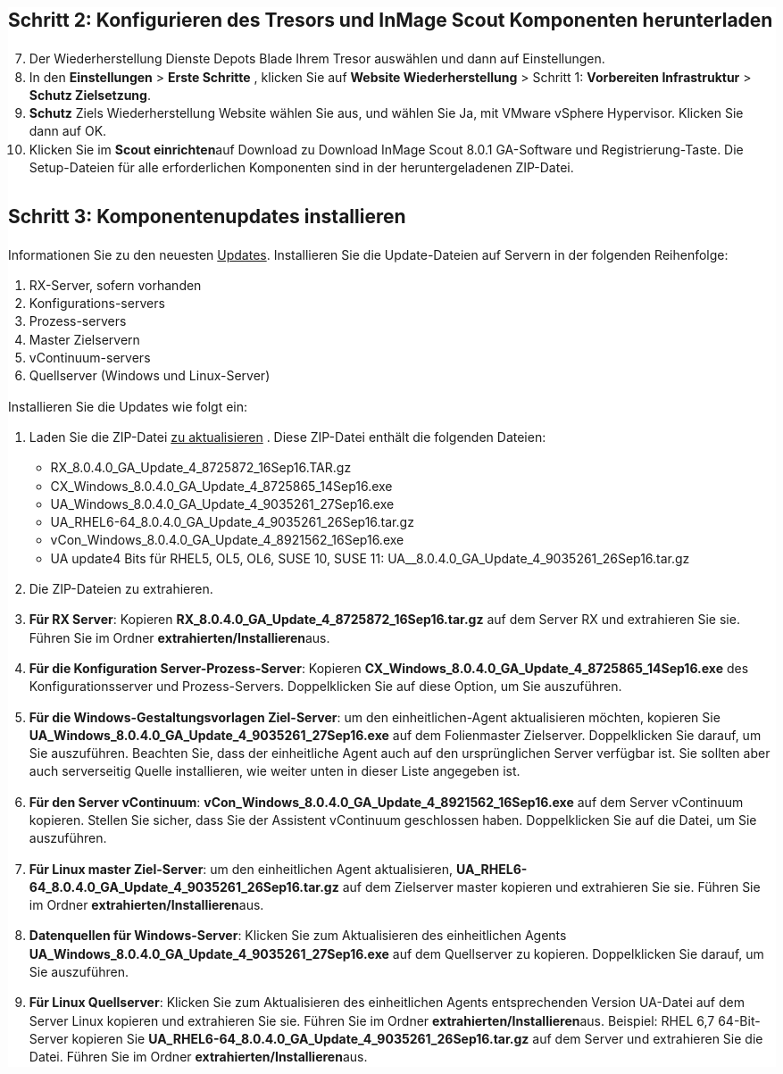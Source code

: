 ## <a name="step-2-configure-the-vault-and-download-inmage-scout-components"></a>Schritt 2: Konfigurieren des Tresors und InMage Scout Komponenten herunterladen
7. Der Wiederherstellung Dienste Depots Blade Ihrem Tresor auswählen und dann auf Einstellungen.
8. In den **Einstellungen** > **Erste Schritte** , klicken Sie auf **Website Wiederherstellung** > Schritt 1: **Vorbereiten Infrastruktur** > **Schutz Zielsetzung**.
9. **Schutz** Ziels Wiederherstellung Website wählen Sie aus, und wählen Sie Ja, mit VMware vSphere Hypervisor. Klicken Sie dann auf OK.
10. Klicken Sie im **Scout einrichten**auf Download zu Download InMage Scout 8.0.1 GA-Software und Registrierung-Taste. Die Setup-Dateien für alle erforderlichen Komponenten sind in der heruntergeladenen ZIP-Datei.


## <a name="step-3-install-component-updates"></a>Schritt 3: Komponentenupdates installieren

Informationen Sie zu den neuesten [Updates](#updates). Installieren Sie die Update-Dateien auf Servern in der folgenden Reihenfolge:

1. RX-Server, sofern vorhanden
2. Konfigurations-servers
3. Prozess-servers
3. Master Zielservern
4. vContinuum-servers
5. Quellserver (Windows und Linux-Server)

Installieren Sie die Updates wie folgt ein:

1. Laden Sie die ZIP-Datei [zu aktualisieren](https://aka.ms/asr-scout-update4) . Diese ZIP-Datei enthält die folgenden Dateien:

    - RX_8.0.4.0_GA_Update_4_8725872_16Sep16.TAR.gz
    - CX_Windows_8.0.4.0_GA_Update_4_8725865_14Sep16.exe
    - UA_Windows_8.0.4.0_GA_Update_4_9035261_27Sep16.exe
    - UA_RHEL6-64_8.0.4.0_GA_Update_4_9035261_26Sep16.tar.gz
    - vCon_Windows_8.0.4.0_GA_Update_4_8921562_16Sep16.exe
    - UA update4 Bits für RHEL5, OL5, OL6, SUSE 10, SUSE 11: UA_<Linux OS>_8.0.4.0_GA_Update_4_9035261_26Sep16.tar.gz 
    
2. Die ZIP-Dateien zu extrahieren.<br>
3. **Für RX Server**: Kopieren **RX_8.0.4.0_GA_Update_4_8725872_16Sep16.tar.gz** auf dem Server RX und extrahieren Sie sie. Führen Sie im Ordner **extrahierten/Installieren**aus.<br>
4. **Für die Konfiguration Server-Prozess-Server**: Kopieren **CX_Windows_8.0.4.0_GA_Update_4_8725865_14Sep16.exe** des Konfigurationsserver und Prozess-Servers. Doppelklicken Sie auf diese Option, um Sie auszuführen.<br>
5. **Für die Windows-Gestaltungsvorlagen Ziel-Server**: um den einheitlichen-Agent aktualisieren möchten, kopieren Sie **UA_Windows_8.0.4.0_GA_Update_4_9035261_27Sep16.exe** auf dem Folienmaster Zielserver. Doppelklicken Sie darauf, um Sie auszuführen. Beachten Sie, dass der einheitliche Agent auch auf den ursprünglichen Server verfügbar ist. Sie sollten aber auch serverseitig Quelle installieren, wie weiter unten in dieser Liste angegeben ist.<br>
7. **Für den Server vContinuum**: **vCon_Windows_8.0.4.0_GA_Update_4_8921562_16Sep16.exe** auf dem Server vContinuum kopieren.  Stellen Sie sicher, dass Sie der Assistent vContinuum geschlossen haben. Doppelklicken Sie auf die Datei, um Sie auszuführen.<br>
8. **Für Linux master Ziel-Server**: um den einheitlichen Agent aktualisieren, **UA_RHEL6-64_8.0.4.0_GA_Update_4_9035261_26Sep16.tar.gz** auf dem Zielserver master kopieren und extrahieren Sie sie. Führen Sie im Ordner **extrahierten/Installieren**aus.<br>
9. **Datenquellen für Windows-Server**: Klicken Sie zum Aktualisieren des einheitlichen Agents **UA_Windows_8.0.4.0_GA_Update_4_9035261_27Sep16.exe** auf dem Quellserver zu kopieren. Doppelklicken Sie darauf, um Sie auszuführen.<br>
10. **Für Linux Quellserver**: Klicken Sie zum Aktualisieren des einheitlichen Agents entsprechenden Version UA-Datei auf dem Server Linux kopieren und extrahieren Sie sie. Führen Sie im Ordner **extrahierten/Installieren**aus.  Beispiel: RHEL 6,7 64-Bit-Server kopieren Sie **UA_RHEL6-64_8.0.4.0_GA_Update_4_9035261_26Sep16.tar.gz** auf dem Server und extrahieren Sie die Datei. Führen Sie im Ordner **extrahierten/Installieren**aus.
